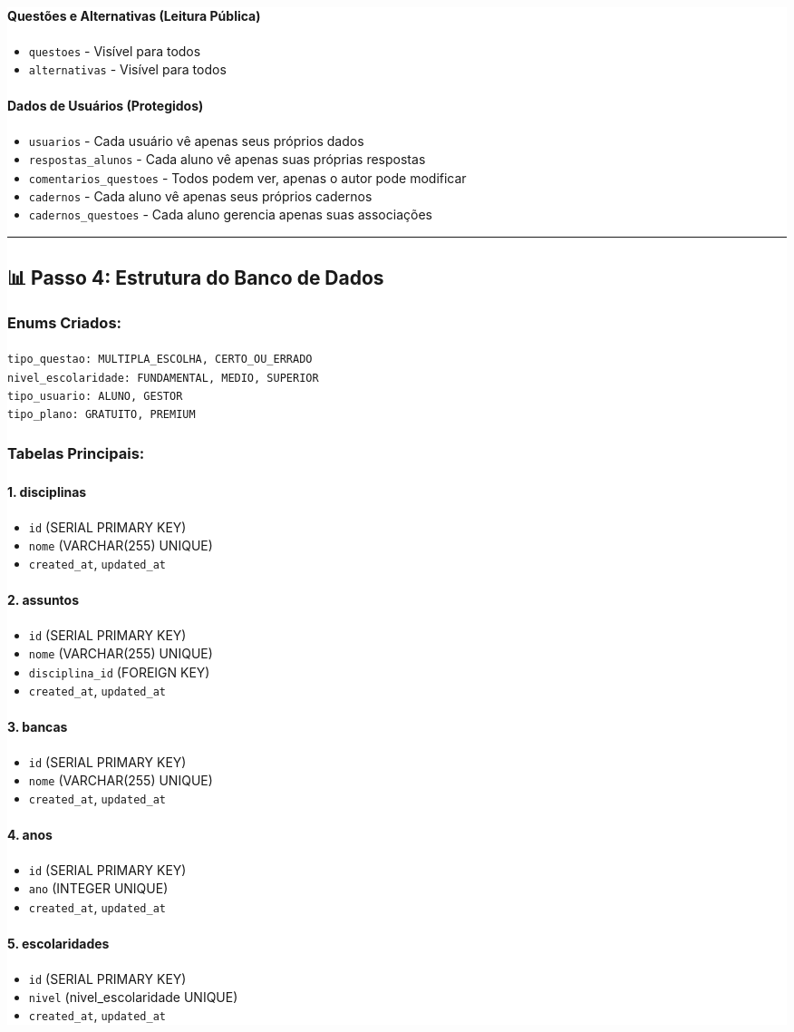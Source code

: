 #### **Questões e Alternativas (Leitura Pública)**
- `questoes` - Visível para todos
- `alternativas` - Visível para todos

#### **Dados de Usuários (Protegidos)**
- `usuarios` - Cada usuário vê apenas seus próprios dados
- `respostas_alunos` - Cada aluno vê apenas suas próprias respostas
- `comentarios_questoes` - Todos podem ver, apenas o autor pode modificar
- `cadernos` - Cada aluno vê apenas seus próprios cadernos
- `cadernos_questoes` - Cada aluno gerencia apenas suas associações

---

## 📊 **Passo 4: Estrutura do Banco de Dados**

### **Enums Criados:**
```sql
tipo_questao: MULTIPLA_ESCOLHA, CERTO_OU_ERRADO
nivel_escolaridade: FUNDAMENTAL, MEDIO, SUPERIOR
tipo_usuario: ALUNO, GESTOR
tipo_plano: GRATUITO, PREMIUM
```

### **Tabelas Principais:**

#### **1. disciplinas**
- `id` (SERIAL PRIMARY KEY)
- `nome` (VARCHAR(255) UNIQUE)
- `created_at`, `updated_at`

#### **2. assuntos**
- `id` (SERIAL PRIMARY KEY)
- `nome` (VARCHAR(255) UNIQUE)
- `disciplina_id` (FOREIGN KEY)
- `created_at`, `updated_at`

#### **3. bancas**
- `id` (SERIAL PRIMARY KEY)
- `nome` (VARCHAR(255) UNIQUE)
- `created_at`, `updated_at`

#### **4. anos**
- `id` (SERIAL PRIMARY KEY)
- `ano` (INTEGER UNIQUE)
- `created_at`, `updated_at`

#### **5. escolaridades**
- `id` (SERIAL PRIMARY KEY)
- `nivel` (nivel_escolaridade UNIQUE)
- `created_at`, `updated_at`
